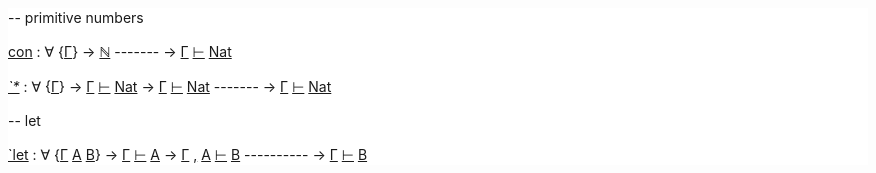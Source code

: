 
  <a id="15561" class="Comment">-- primitive numbers</a>

  <a id="_⊢_.con"></a><a id="15585" href="{% endraw %}{{ site.baseurl }}{% link out/plfa/More.md %}{% raw %}#15585" class="InductiveConstructor">con</a> <a id="15589" class="Symbol">:</a> <a id="15591" class="Symbol">∀</a> <a id="15593" class="Symbol">{</a><a id="15594" href="{% endraw %}{{ site.baseurl }}{% link out/plfa/More.md %}{% raw %}#15594" class="Bound">Γ</a><a id="15595" class="Symbol">}</a>
    <a id="15601" class="Symbol">→</a> <a id="15603" href="https://agda.github.io/agda-stdlib/Agda.Builtin.Nat.html#97" class="Datatype">ℕ</a>
      <a id="15611" class="Comment">-------</a>
    <a id="15623" class="Symbol">→</a> <a id="15625" href="{% endraw %}{{ site.baseurl }}{% link out/plfa/More.md %}{% raw %}#15594" class="Bound">Γ</a> <a id="15627" href="{% endraw %}{{ site.baseurl }}{% link out/plfa/More.md %}{% raw %}#15024" class="Datatype Operator">⊢</a> <a id="15629" href="{% endraw %}{{ site.baseurl }}{% link out/plfa/More.md %}{% raw %}#14590" class="InductiveConstructor">Nat</a>

  <a id="_⊢_._`*_"></a><a id="15636" href="{% endraw %}{{ site.baseurl }}{% link out/plfa/More.md %}{% raw %}#15636" class="InductiveConstructor Operator">_`*_</a> <a id="15641" class="Symbol">:</a> <a id="15643" class="Symbol">∀</a> <a id="15645" class="Symbol">{</a><a id="15646" href="{% endraw %}{{ site.baseurl }}{% link out/plfa/More.md %}{% raw %}#15646" class="Bound">Γ</a><a id="15647" class="Symbol">}</a>
    <a id="15653" class="Symbol">→</a> <a id="15655" href="{% endraw %}{{ site.baseurl }}{% link out/plfa/More.md %}{% raw %}#15646" class="Bound">Γ</a> <a id="15657" href="{% endraw %}{{ site.baseurl }}{% link out/plfa/More.md %}{% raw %}#15024" class="Datatype Operator">⊢</a> <a id="15659" href="{% endraw %}{{ site.baseurl }}{% link out/plfa/More.md %}{% raw %}#14590" class="InductiveConstructor">Nat</a>
    <a id="15667" class="Symbol">→</a> <a id="15669" href="{% endraw %}{{ site.baseurl }}{% link out/plfa/More.md %}{% raw %}#15646" class="Bound">Γ</a> <a id="15671" href="{% endraw %}{{ site.baseurl }}{% link out/plfa/More.md %}{% raw %}#15024" class="Datatype Operator">⊢</a> <a id="15673" href="{% endraw %}{{ site.baseurl }}{% link out/plfa/More.md %}{% raw %}#14590" class="InductiveConstructor">Nat</a>
      <a id="15683" class="Comment">-------</a>
    <a id="15695" class="Symbol">→</a> <a id="15697" href="{% endraw %}{{ site.baseurl }}{% link out/plfa/More.md %}{% raw %}#15646" class="Bound">Γ</a> <a id="15699" href="{% endraw %}{{ site.baseurl }}{% link out/plfa/More.md %}{% raw %}#15024" class="Datatype Operator">⊢</a> <a id="15701" href="{% endraw %}{{ site.baseurl }}{% link out/plfa/More.md %}{% raw %}#14590" class="InductiveConstructor">Nat</a>

  <a id="15708" class="Comment">-- let</a>

  <a id="_⊢_.`let"></a><a id="15718" href="{% endraw %}{{ site.baseurl }}{% link out/plfa/More.md %}{% raw %}#15718" class="InductiveConstructor">`let</a> <a id="15723" class="Symbol">:</a> <a id="15725" class="Symbol">∀</a> <a id="15727" class="Symbol">{</a><a id="15728" href="{% endraw %}{{ site.baseurl }}{% link out/plfa/More.md %}{% raw %}#15728" class="Bound">Γ</a> <a id="15730" href="{% endraw %}{{ site.baseurl }}{% link out/plfa/More.md %}{% raw %}#15730" class="Bound">A</a> <a id="15732" href="{% endraw %}{{ site.baseurl }}{% link out/plfa/More.md %}{% raw %}#15732" class="Bound">B</a><a id="15733" class="Symbol">}</a>
    <a id="15739" class="Symbol">→</a> <a id="15741" href="{% endraw %}{{ site.baseurl }}{% link out/plfa/More.md %}{% raw %}#15728" class="Bound">Γ</a> <a id="15743" href="{% endraw %}{{ site.baseurl }}{% link out/plfa/More.md %}{% raw %}#15024" class="Datatype Operator">⊢</a> <a id="15745" href="{% endraw %}{{ site.baseurl }}{% link out/plfa/More.md %}{% raw %}#15730" class="Bound">A</a>
    <a id="15751" class="Symbol">→</a> <a id="15753" href="{% endraw %}{{ site.baseurl }}{% link out/plfa/More.md %}{% raw %}#15728" class="Bound">Γ</a> <a id="15755" href="{% endraw %}{{ site.baseurl }}{% link out/plfa/More.md %}{% raw %}#14714" class="InductiveConstructor Operator">,</a> <a id="15757" href="{% endraw %}{{ site.baseurl }}{% link out/plfa/More.md %}{% raw %}#15730" class="Bound">A</a> <a id="15759" href="{% endraw %}{{ site.baseurl }}{% link out/plfa/More.md %}{% raw %}#15024" class="Datatype Operator">⊢</a> <a id="15761" href="{% endraw %}{{ site.baseurl }}{% link out/plfa/More.md %}{% raw %}#15732" class="Bound">B</a>
      <a id="15769" class="Comment">----------</a>
    <a id="15784" class="Symbol">→</a> <a id="15786" href="{% endraw %}{{ site.baseurl }}{% link out/plfa/More.md %}{% raw %}#15728" class="Bound">Γ</a> <a id="15788" href="{% endraw %}{{ site.baseurl }}{% link out/plfa/More.md %}{% raw %}#15024" class="Datatype Operator">⊢</a> <a id="15790" href="{% endraw %}{{ site.baseurl }}{% link out/plfa/More.md %}{% raw %}#15732" class="Bound">B</a>
